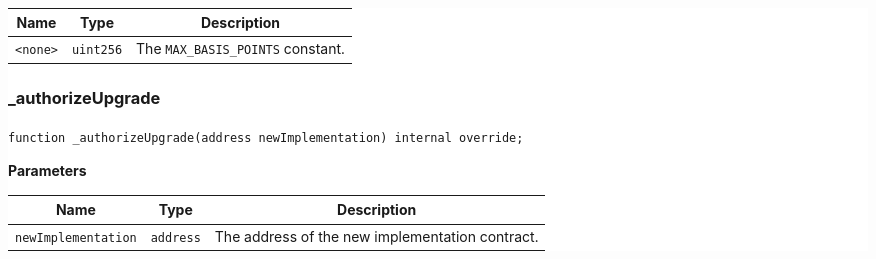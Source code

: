 |Name|Type|Description|
|----|----|-----------|
|`<none>`|`uint256`|The `MAX_BASIS_POINTS` constant.|


### _authorizeUpgrade


```solidity
function _authorizeUpgrade(address newImplementation) internal override;
```
**Parameters**

|Name|Type|Description|
|----|----|-----------|
|`newImplementation`|`address`|The address of the new implementation contract.|



